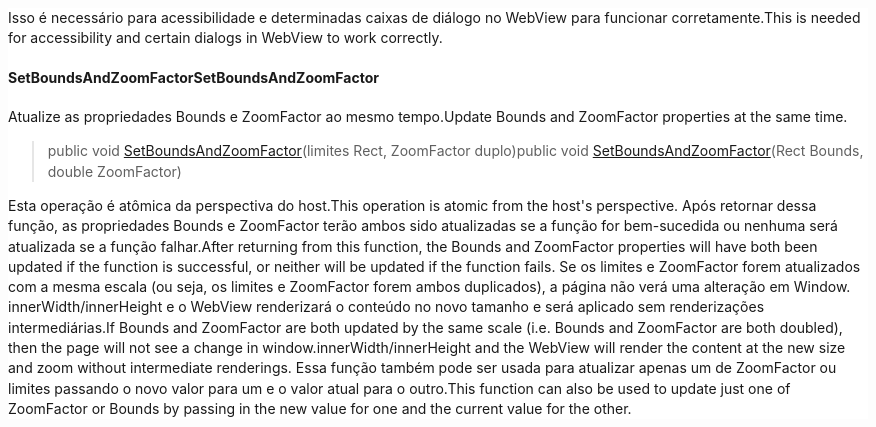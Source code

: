 <span data-ttu-id="6f1f9-246">Isso é necessário para acessibilidade e determinadas caixas de diálogo no WebView para funcionar corretamente.</span><span class="sxs-lookup"><span data-stu-id="6f1f9-246">This is needed for accessibility and certain dialogs in WebView to work correctly.</span></span>

#### <span data-ttu-id="6f1f9-247">SetBoundsAndZoomFactor</span><span class="sxs-lookup"><span data-stu-id="6f1f9-247">SetBoundsAndZoomFactor</span></span> 

<span data-ttu-id="6f1f9-248">Atualize as propriedades Bounds e ZoomFactor ao mesmo tempo.</span><span class="sxs-lookup"><span data-stu-id="6f1f9-248">Update Bounds and ZoomFactor properties at the same time.</span></span>

> <span data-ttu-id="6f1f9-249">public void [SetBoundsAndZoomFactor](#setboundsandzoomfactor)(limites Rect, ZoomFactor duplo)</span><span class="sxs-lookup"><span data-stu-id="6f1f9-249">public void [SetBoundsAndZoomFactor](#setboundsandzoomfactor)(Rect Bounds, double ZoomFactor)</span></span>

<span data-ttu-id="6f1f9-250">Esta operação é atômica da perspectiva do host.</span><span class="sxs-lookup"><span data-stu-id="6f1f9-250">This operation is atomic from the host's perspective.</span></span> <span data-ttu-id="6f1f9-251">Após retornar dessa função, as propriedades Bounds e ZoomFactor terão ambos sido atualizadas se a função for bem-sucedida ou nenhuma será atualizada se a função falhar.</span><span class="sxs-lookup"><span data-stu-id="6f1f9-251">After returning from this function, the Bounds and ZoomFactor properties will have both been updated if the function is successful, or neither will be updated if the function fails.</span></span> <span data-ttu-id="6f1f9-252">Se os limites e ZoomFactor forem atualizados com a mesma escala (ou seja, os limites e ZoomFactor forem ambos duplicados), a página não verá uma alteração em Window. innerWidth/innerHeight e o WebView renderizará o conteúdo no novo tamanho e será aplicado sem renderizações intermediárias.</span><span class="sxs-lookup"><span data-stu-id="6f1f9-252">If Bounds and ZoomFactor are both updated by the same scale (i.e. Bounds and ZoomFactor are both doubled), then the page will not see a change in window.innerWidth/innerHeight and the WebView will render the content at the new size and zoom without intermediate renderings.</span></span> <span data-ttu-id="6f1f9-253">Essa função também pode ser usada para atualizar apenas um de ZoomFactor ou limites passando o novo valor para um e o valor atual para o outro.</span><span class="sxs-lookup"><span data-stu-id="6f1f9-253">This function can also be used to update just one of ZoomFactor or Bounds by passing in the new value for one and the current value for the other.</span></span>

